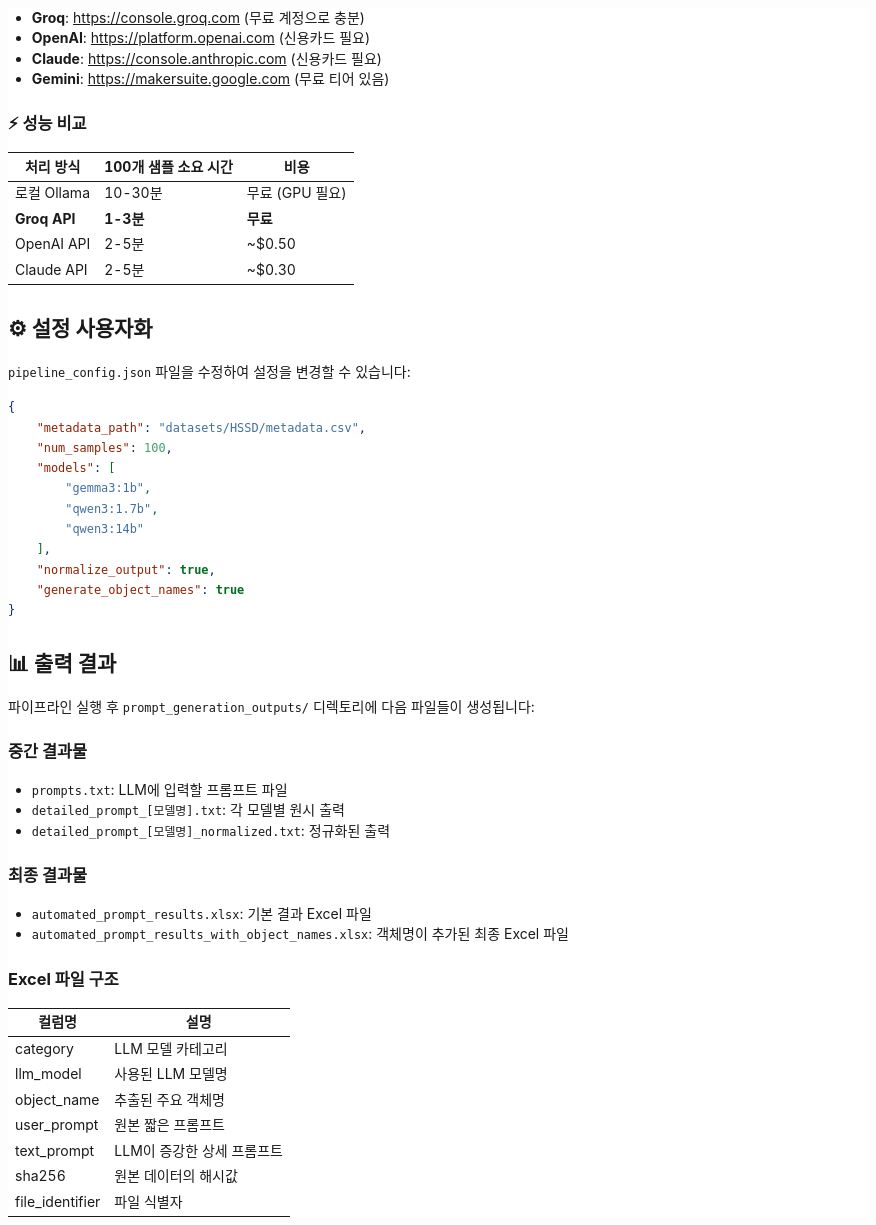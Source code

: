 - **Groq**: https://console.groq.com (무료 계정으로 충분)
- **OpenAI**: https://platform.openai.com (신용카드 필요)
- **Claude**: https://console.anthropic.com (신용카드 필요)
- **Gemini**: https://makersuite.google.com (무료 티어 있음)

### ⚡ 성능 비교

| 처리 방식 | 100개 샘플 소요 시간 | 비용 |
|-----------|-------------------|------|
| 로컬 Ollama | 10-30분 | 무료 (GPU 필요) |
| **Groq API** | **1-3분** | **무료** |
| OpenAI API | 2-5분 | ~$0.50 |
| Claude API | 2-5분 | ~$0.30 |

## ⚙️ 설정 사용자화

`pipeline_config.json` 파일을 수정하여 설정을 변경할 수 있습니다:

```json
{
    "metadata_path": "datasets/HSSD/metadata.csv",
    "num_samples": 100,
    "models": [
        "gemma3:1b",
        "qwen3:1.7b",
        "qwen3:14b"
    ],
    "normalize_output": true,
    "generate_object_names": true
}
```

## 📊 출력 결과

파이프라인 실행 후 `prompt_generation_outputs/` 디렉토리에 다음 파일들이 생성됩니다:

### 중간 결과물
- `prompts.txt`: LLM에 입력할 프롬프트 파일
- `detailed_prompt_[모델명].txt`: 각 모델별 원시 출력
- `detailed_prompt_[모델명]_normalized.txt`: 정규화된 출력

### 최종 결과물
- `automated_prompt_results.xlsx`: 기본 결과 Excel 파일
- `automated_prompt_results_with_object_names.xlsx`: 객체명이 추가된 최종 Excel 파일

### Excel 파일 구조
| 컬럼명 | 설명 |
|--------|------|
| category | LLM 모델 카테고리 |
| llm_model | 사용된 LLM 모델명 |
| object_name | 추출된 주요 객체명 |
| user_prompt | 원본 짧은 프롬프트 |
| text_prompt | LLM이 증강한 상세 프롬프트 |
| sha256 | 원본 데이터의 해시값 |
| file_identifier | 파일 식별자 |
